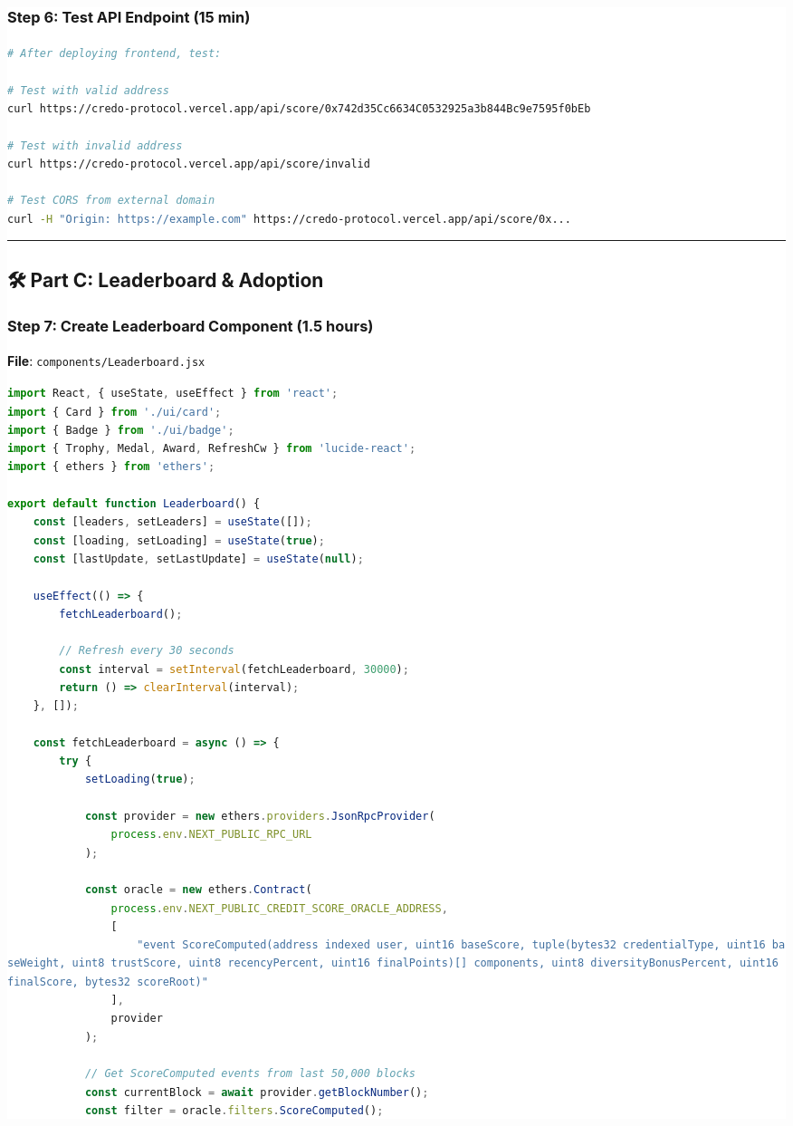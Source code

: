 
### Step 6: Test API Endpoint (15 min)

```bash
# After deploying frontend, test:

# Test with valid address
curl https://credo-protocol.vercel.app/api/score/0x742d35Cc6634C0532925a3b844Bc9e7595f0bEb

# Test with invalid address
curl https://credo-protocol.vercel.app/api/score/invalid

# Test CORS from external domain
curl -H "Origin: https://example.com" https://credo-protocol.vercel.app/api/score/0x...
```

---

## 🛠️ Part C: Leaderboard & Adoption

### Step 7: Create Leaderboard Component (1.5 hours)

**File**: `components/Leaderboard.jsx`

```jsx
import React, { useState, useEffect } from 'react';
import { Card } from './ui/card';
import { Badge } from './ui/badge';
import { Trophy, Medal, Award, RefreshCw } from 'lucide-react';
import { ethers } from 'ethers';

export default function Leaderboard() {
    const [leaders, setLeaders] = useState([]);
    const [loading, setLoading] = useState(true);
    const [lastUpdate, setLastUpdate] = useState(null);
    
    useEffect(() => {
        fetchLeaderboard();
        
        // Refresh every 30 seconds
        const interval = setInterval(fetchLeaderboard, 30000);
        return () => clearInterval(interval);
    }, []);
    
    const fetchLeaderboard = async () => {
        try {
            setLoading(true);
            
            const provider = new ethers.providers.JsonRpcProvider(
                process.env.NEXT_PUBLIC_RPC_URL
            );
            
            const oracle = new ethers.Contract(
                process.env.NEXT_PUBLIC_CREDIT_SCORE_ORACLE_ADDRESS,
                [
                    "event ScoreComputed(address indexed user, uint16 baseScore, tuple(bytes32 credentialType, uint16 baseWeight, uint8 trustScore, uint8 recencyPercent, uint16 finalPoints)[] components, uint8 diversityBonusPercent, uint16 finalScore, bytes32 scoreRoot)"
                ],
                provider
            );
            
            // Get ScoreComputed events from last 50,000 blocks
            const currentBlock = await provider.getBlockNumber();
            const filter = oracle.filters.ScoreComputed();
```
